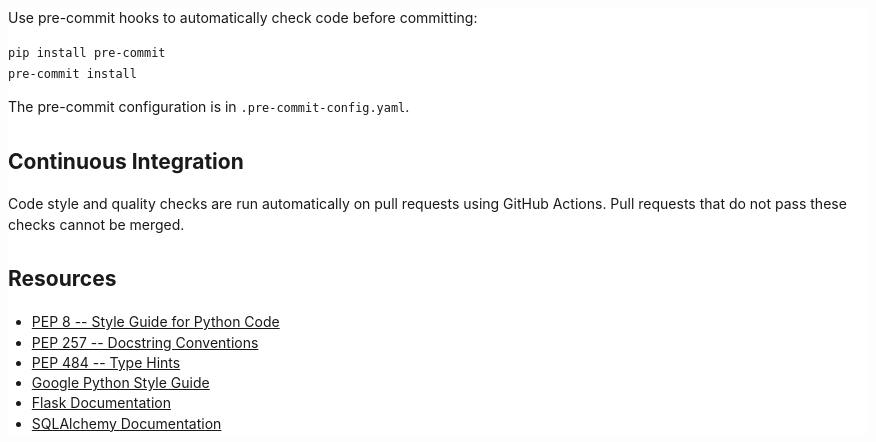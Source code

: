 Use pre-commit hooks to automatically check code before committing:

```bash
pip install pre-commit
pre-commit install
```

The pre-commit configuration is in `.pre-commit-config.yaml`.

## Continuous Integration

Code style and quality checks are run automatically on pull requests using GitHub Actions. Pull requests that do not pass these checks cannot be merged.

## Resources

- [PEP 8 -- Style Guide for Python Code](https://www.python.org/dev/peps/pep-0008/)
- [PEP 257 -- Docstring Conventions](https://www.python.org/dev/peps/pep-0257/)
- [PEP 484 -- Type Hints](https://www.python.org/dev/peps/pep-0484/)
- [Google Python Style Guide](https://google.github.io/styleguide/pyguide.html)
- [Flask Documentation](https://flask.palletsprojects.com/)
- [SQLAlchemy Documentation](https://docs.sqlalchemy.org/)
